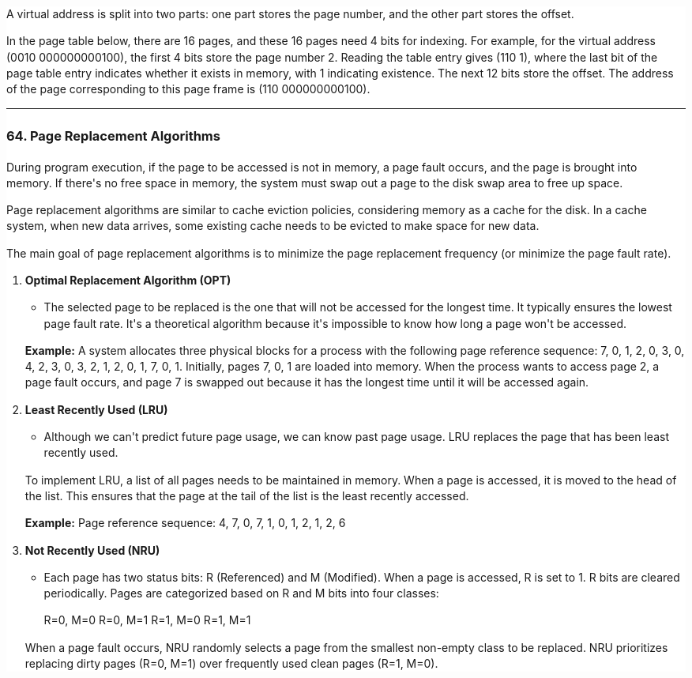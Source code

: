 A virtual address is split into two parts: one part stores the page number, and the other part stores the offset.

In the page table below, there are 16 pages, and these 16 pages need 4 bits for indexing. For example, for the virtual address (0010 000000000100), the first 4 bits store the page number 2. Reading the table entry gives (110 1), where the last bit of the page table entry indicates whether it exists in memory, with 1 indicating existence. The next 12 bits store the offset. The address of the page corresponding to this page frame is (110 000000000100).

---

### **64. Page Replacement Algorithms**

During program execution, if the page to be accessed is not in memory, a page fault occurs, and the page is brought into memory. If there's no free space in memory, the system must swap out a page to the disk swap area to free up space.

Page replacement algorithms are similar to cache eviction policies, considering memory as a cache for the disk. In a cache system, when new data arrives, some existing cache needs to be evicted to make space for new data.

The main goal of page replacement algorithms is to minimize the page replacement frequency (or minimize the page fault rate).

1. **Optimal Replacement Algorithm (OPT)**
   - The selected page to be replaced is the one that will not be accessed for the longest time. It typically ensures the lowest page fault rate. It's a theoretical algorithm because it's impossible to know how long a page won't be accessed.

   **Example:** A system allocates three physical blocks for a process with the following page reference sequence: 7, 0, 1, 2, 0, 3, 0, 4, 2, 3, 0, 3, 2, 1, 2, 0, 1, 7, 0, 1. Initially, pages 7, 0, 1 are loaded into memory. When the process wants to access page 2, a page fault occurs, and page 7 is swapped out because it has the longest time until it will be accessed again.

2. **Least Recently Used (LRU)**
   - Although we can't predict future page usage, we can know past page usage. LRU replaces the page that has been least recently used.

   To implement LRU, a list of all pages needs to be maintained in memory. When a page is accessed, it is moved to the head of the list. This ensures that the page at the tail of the list is the least recently accessed.

   **Example:** Page reference sequence: 4, 7, 0, 7, 1, 0, 1, 2, 1, 2, 6

3. **Not Recently Used (NRU)**
   - Each page has two status bits: R (Referenced) and M (Modified). When a page is accessed, R is set to 1. R bits are cleared periodically. Pages are categorized based on R and M bits into four classes:

      R=0, M=0
      R=0, M=1
      R=1, M=0
      R=1, M=1

   When a page fault occurs, NRU randomly selects a page from the smallest non-empty class to be replaced. NRU prioritizes replacing dirty pages (R=0, M=1) over frequently used clean pages (R=1, M=0).
